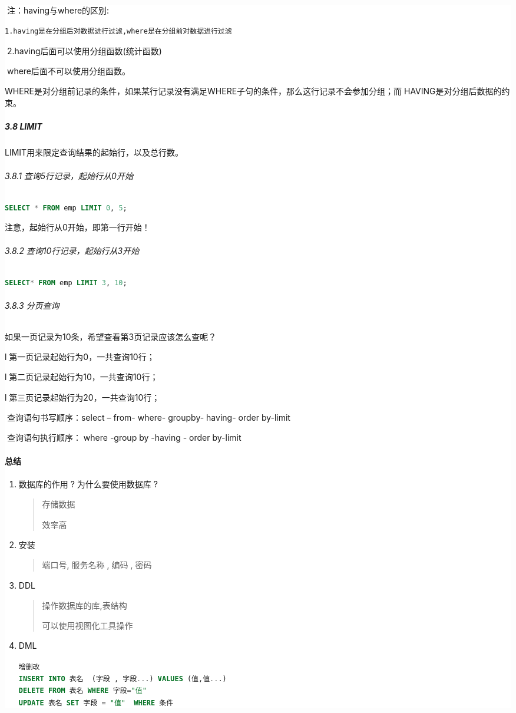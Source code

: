 ​      注：having与where的区别:

   	1.having是在分组后对数据进行过滤,where是在分组前对数据进行过滤             

​	2.having后面可以使用分组函数(统计函数)

​         where后面不可以使用分组函数。

​	WHERE是对分组前记录的条件，如果某行记录没有满足WHERE子句的条件，那么这行记录不会参加分组；而		HAVING是对分组后数据的约束。

##### 3.8 LIMIT

LIMIT用来限定查询结果的起始行，以及总行数。

###### 3.8.1 查询5行记录，起始行从0开始

```sql
SELECT * FROM emp LIMIT 0, 5;
```

注意，起始行从0开始，即第一行开始！

###### 3.8.2 查询10行记录，起始行从3开始

```sql
SELECT* FROM emp LIMIT 3, 10;
```

###### 3.8.3 分页查询

如果一页记录为10条，希望查看第3页记录应该怎么查呢？

l  第一页记录起始行为0，一共查询10行；

l  第二页记录起始行为10，一共查询10行；

l  第三页记录起始行为20，一共查询10行；

​        查询语句书写顺序：select – from- where- groupby- having- order by-limit

​        查询语句执行顺序： where -group by -having -  order by-limit        

#### 总结

1. 数据库的作用 ? 为什么要使用数据库 ?

   > 存储数据  
   >
   > 效率高

2. 安装

   >端口号,  服务名称 , 编码 , 密码 

3. DDL

   >操作数据库的库,表结构
   >
   >可以使用视图化工具操作

4. DML

   ```sql
   增删改
   INSERT INTO 表名  (字段 , 字段...) VALUES (值,值...)
   DELETE FROM 表名 WHERE 字段="值"
   UPDATE 表名 SET 字段 = "值"  WHERE 条件
   ```
